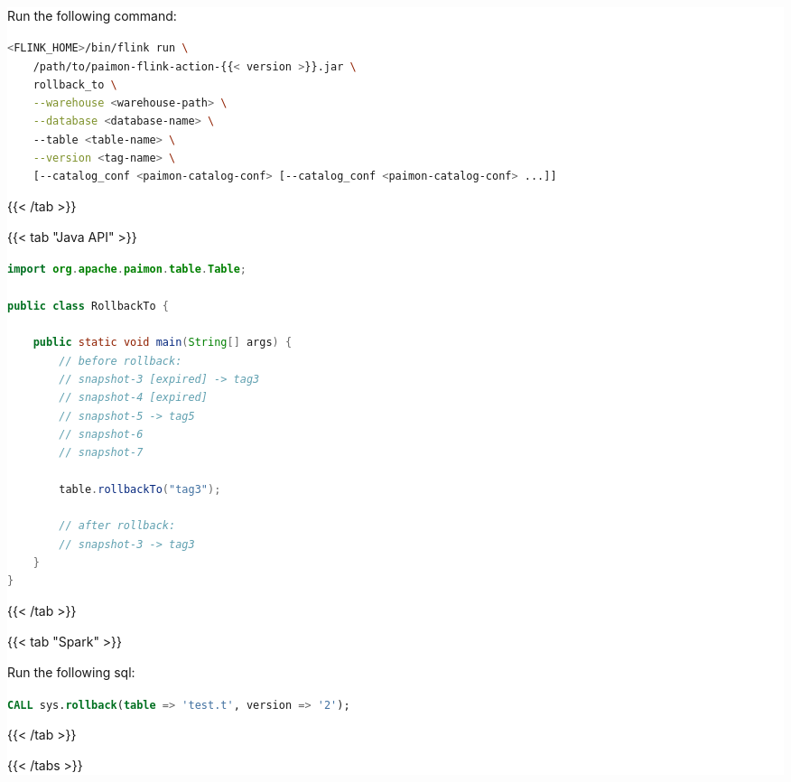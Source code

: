 Run the following command:

```bash
<FLINK_HOME>/bin/flink run \
    /path/to/paimon-flink-action-{{< version >}}.jar \
    rollback_to \
    --warehouse <warehouse-path> \
    --database <database-name> \ 
    --table <table-name> \
    --version <tag-name> \
    [--catalog_conf <paimon-catalog-conf> [--catalog_conf <paimon-catalog-conf> ...]]
```

{{< /tab >}}

{{< tab "Java API" >}}

```java
import org.apache.paimon.table.Table;

public class RollbackTo {

    public static void main(String[] args) {
        // before rollback:
        // snapshot-3 [expired] -> tag3
        // snapshot-4 [expired]
        // snapshot-5 -> tag5
        // snapshot-6
        // snapshot-7
      
        table.rollbackTo("tag3");
        
        // after rollback:
        // snapshot-3 -> tag3
    }
}
```

{{< /tab >}}

{{< tab "Spark" >}}

Run the following sql:

```sql
CALL sys.rollback(table => 'test.t', version => '2');
```

{{< /tab >}}

{{< /tabs >}}
